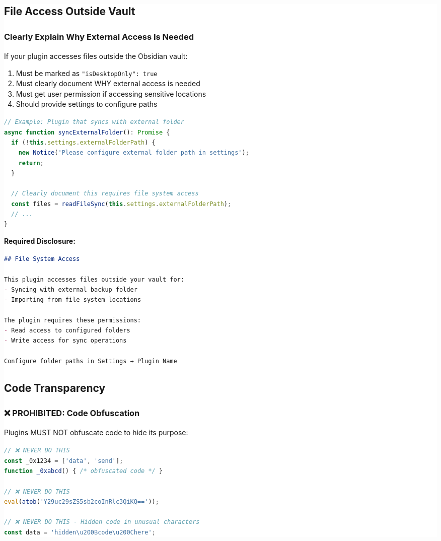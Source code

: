 ## File Access Outside Vault

### Clearly Explain Why External Access Is Needed
If your plugin accesses files outside the Obsidian vault:
1. Must be marked as `"isDesktopOnly": true`
2. Must clearly document WHY external access is needed
3. Must get user permission if accessing sensitive locations
4. Should provide settings to configure paths

```typescript
// Example: Plugin that syncs with external folder
async function syncExternalFolder(): Promise {
  if (!this.settings.externalFolderPath) {
    new Notice('Please configure external folder path in settings');
    return;
  }

  // Clearly document this requires file system access
  const files = readFileSync(this.settings.externalFolderPath);
  // ...
}
```

**Required Disclosure:**
```markdown
## File System Access

This plugin accesses files outside your vault for:
- Syncing with external backup folder
- Importing from file system locations

The plugin requires these permissions:
- Read access to configured folders
- Write access for sync operations

Configure folder paths in Settings → Plugin Name
```

## Code Transparency

### ❌ PROHIBITED: Code Obfuscation
Plugins MUST NOT obfuscate code to hide its purpose:

```typescript
// ❌ NEVER DO THIS
const _0x1234 = ['data', 'send'];
function _0xabcd() { /* obfuscated code */ }

// ❌ NEVER DO THIS
eval(atob('Y29uc29sZS5sb2coInRlc3QiKQ=='));

// ❌ NEVER DO THIS - Hidden code in unusual characters
const data = 'hidden\u200Bcode\u200Chere';
```
